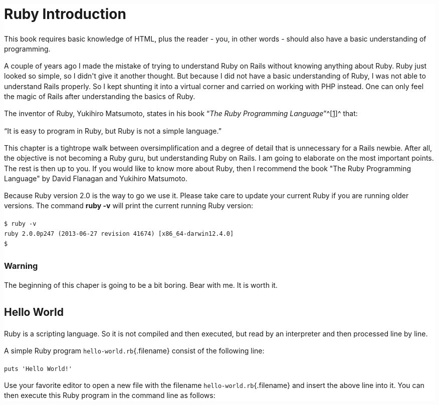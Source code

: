 # Ruby Introduction

This book requires basic knowledge of HTML, plus the reader - you, in
other words - should also have a basic understanding of programming.

A couple of years ago I made the mistake of trying to understand Ruby on
Rails without knowing anything about Ruby. Ruby just looked so simple,
so I didn't give it another thought. But because I did not have a basic
understanding of Ruby, I was not able to understand Rails properly. So I
kept shunting it into a virtual corner and carried on working with PHP
instead. One can only feel the magic of Rails after understanding the
basics of Ruby.

The inventor of Ruby, Yukihiro Matsumoto, states in his book “*The Ruby
Programming Language*”^[[1](#ftn.idp1281296)]^ that:

“It is easy to program in Ruby, but Ruby is not a simple language.”

This chapter is a tightrope walk between oversimplification and a degree
of detail that is unnecessary for a Rails newbie. After all, the
objective is not becoming a Ruby guru, but understanding Ruby on Rails.
I am going to elaborate on the most important points. The rest is then
up to you. If you would like to know more about Ruby, then I recommend
the book "The Ruby Programming Language" by David Flanagan and Yukihiro
Matsumoto.

Because Ruby version 2.0 is the way to go we use it. Please take care to
update your current Ruby if you are running older versions. The command
**ruby -v** will print the current running Ruby version:

``` {.screen}
$ ruby -v
ruby 2.0.0p247 (2013-06-27 revision 41674) [x86_64-darwin12.4.0]
$
```

### Warning

The beginning of this chaper is going to be a bit boring. Bear with me.
It is worth it.

## Hello World

Ruby is a scripting language. So it is not compiled and then executed,
but read by an interpreter and then processed line by line.

A simple Ruby program `hello-world.rb`{.filename} consist of the
following line:

``` {.programlisting}
puts 'Hello World!'
```

Use your favorite editor to open a new file with the filename
`hello-world.rb`{.filename} and insert the above line into it. You can
then execute this Ruby program in the command line as follows:
